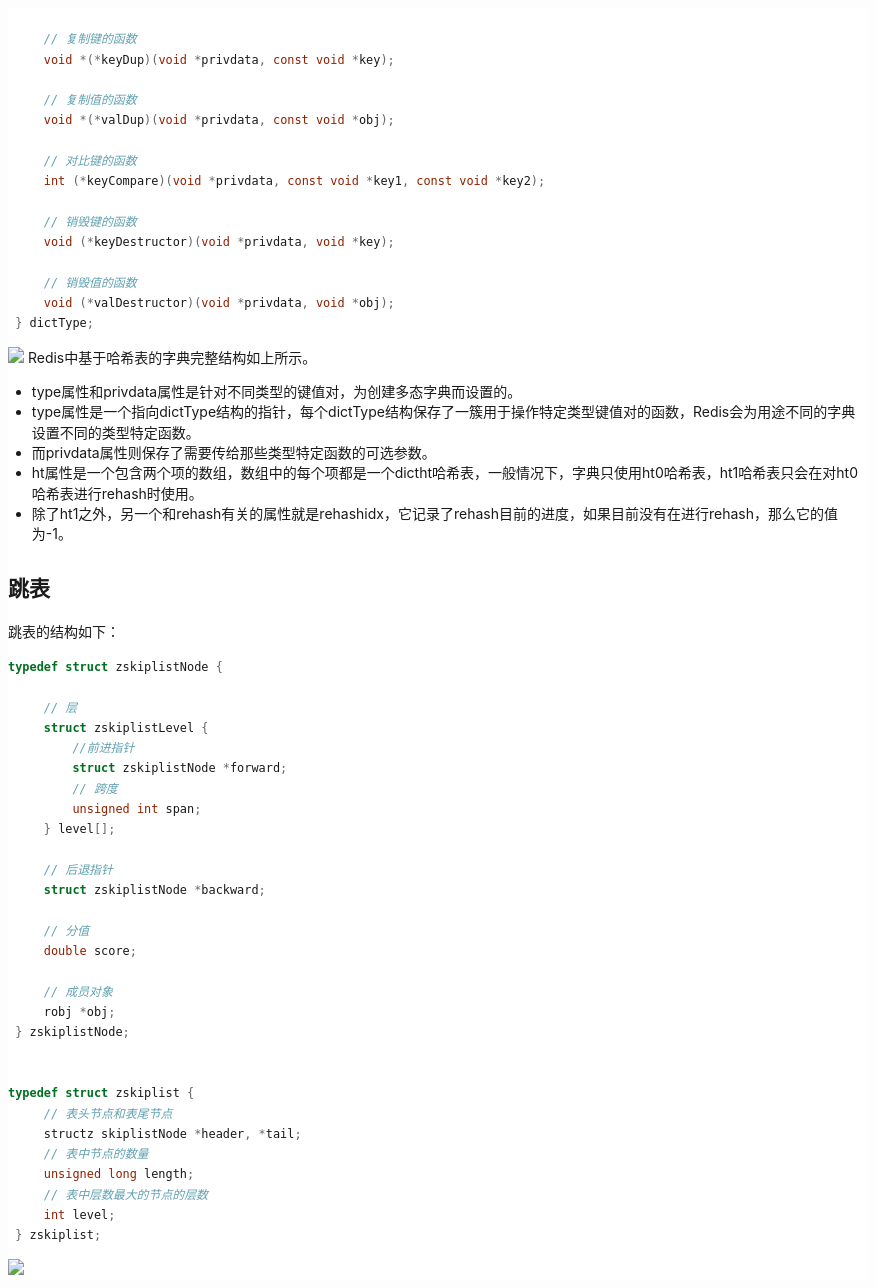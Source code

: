 ```c

     // 复制键的函数
     void *(*keyDup)(void *privdata, const void *key);

     // 复制值的函数
     void *(*valDup)(void *privdata, const void *obj);

     // 对比键的函数
     int (*keyCompare)(void *privdata, const void *key1, const void *key2);

     // 销毁键的函数
     void (*keyDestructor)(void *privdata, void *key);

     // 销毁值的函数
     void (*valDestructor)(void *privdata, void *obj);
 } dictType;

```

![][image-4]
Redis中基于哈希表的字典完整结构如上所示。
- type属性和privdata属性是针对不同类型的键值对，为创建多态字典而设置的。
- type属性是一个指向dictType结构的指针，每个dictType结构保存了一簇用于操作特定类型键值对的函数，Redis会为用途不同的字典设置不同的类型特定函数。
- 而privdata属性则保存了需要传给那些类型特定函数的可选参数。
- ht属性是一个包含两个项的数组，数组中的每个项都是一个dictht哈希表，一般情况下，字典只使用ht0哈希表，ht1哈希表只会在对ht0哈希表进行rehash时使用。
- 除了ht1之外，另一个和rehash有关的属性就是rehashidx，它记录了rehash目前的进度，如果目前没有在进行rehash，那么它的值为-1。

## 跳表
跳表的结构如下：
```c
typedef struct zskiplistNode {

     // 层
     struct zskiplistLevel {
         //前进指针
         struct zskiplistNode *forward;
         // 跨度
         unsigned int span;
     } level[];

     // 后退指针
     struct zskiplistNode *backward;

     // 分值
     double score;

     // 成员对象
     robj *obj;
 } zskiplistNode;


typedef struct zskiplist {
     // 表头节点和表尾节点
     structz skiplistNode *header, *tail;
     // 表中节点的数量
     unsigned long length;
     // 表中层数最大的节点的层数
     int level;
 } zskiplist;
```
![][image-5]


[image-1]:	https://raw.githubusercontent.com/zhangpengnian/ImageRepository/master/img/20191005014817.png
[image-2]:	https://raw.githubusercontent.com/zhangpengnian/ImageRepository/master/img/20191005014943.png
[image-3]:	https://raw.githubusercontent.com/zhangpengnian/ImageRepository/master/img/20191005015006.png
[image-4]:	https://raw.githubusercontent.com/zhangpengnian/ImageRepository/master/img/DraggedImage.eea990fedc7046fda27535c9a03cfa1f.jpg
[image-5]:	https://raw.githubusercontent.com/zhangpengnian/ImageRepository/master/img/DraggedImage.d5ef28bcb89f4b0bb604bb55852d02ce.jpg
[image-6]:	https://raw.githubusercontent.com/zhangpengnian/ImageRepository/master/img/20191005015450.png